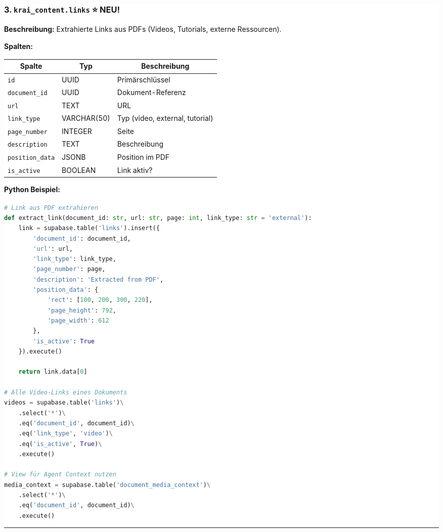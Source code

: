 
### 3. `krai_content.links` ⭐ **NEU!**

**Beschreibung:** Extrahierte Links aus PDFs (Videos, Tutorials, externe Ressourcen).

**Spalten:**

| Spalte | Typ | Beschreibung |
|--------|-----|--------------|
| `id` | UUID | Primärschlüssel |
| `document_id` | UUID | Dokument-Referenz |
| `url` | TEXT | URL |
| `link_type` | VARCHAR(50) | Typ (video, external, tutorial) |
| `page_number` | INTEGER | Seite |
| `description` | TEXT | Beschreibung |
| `position_data` | JSONB | Position im PDF |
| `is_active` | BOOLEAN | Link aktiv? |

**Python Beispiel:**

```python
# Link aus PDF extrahieren
def extract_link(document_id: str, url: str, page: int, link_type: str = 'external'):
    link = supabase.table('links').insert({
        'document_id': document_id,
        'url': url,
        'link_type': link_type,
        'page_number': page,
        'description': 'Extracted from PDF',
        'position_data': {
            'rect': [100, 200, 300, 220],
            'page_height': 792,
            'page_width': 612
        },
        'is_active': True
    }).execute()
    
    return link.data[0]

# Alle Video-Links eines Dokuments
videos = supabase.table('links')\
    .select('*')\
    .eq('document_id', document_id)\
    .eq('link_type', 'video')\
    .eq('is_active', True)\
    .execute()

# View für Agent Context nutzen
media_context = supabase.table('document_media_context')\
    .select('*')\
    .eq('document_id', document_id)\
    .execute()
```

---